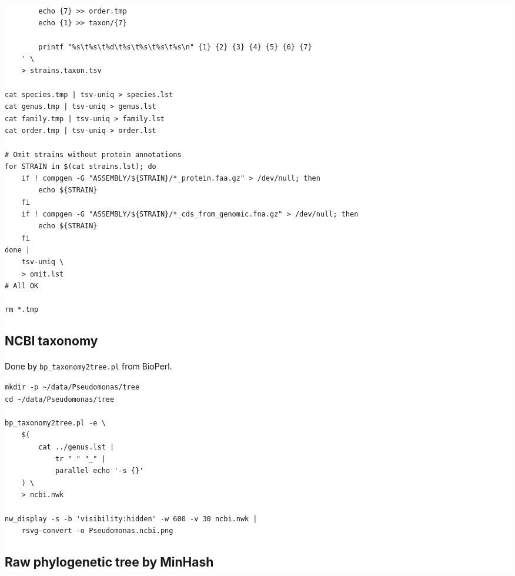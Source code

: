 ```shell
        echo {7} >> order.tmp
        echo {1} >> taxon/{7}

        printf "%s\t%s\t%d\t%s\t%s\t%s\t%s\n" {1} {2} {3} {4} {5} {6} {7}
    ' \
    > strains.taxon.tsv

cat species.tmp | tsv-uniq > species.lst
cat genus.tmp | tsv-uniq > genus.lst
cat family.tmp | tsv-uniq > family.lst
cat order.tmp | tsv-uniq > order.lst

# Omit strains without protein annotations
for STRAIN in $(cat strains.lst); do
    if ! compgen -G "ASSEMBLY/${STRAIN}/*_protein.faa.gz" > /dev/null; then
        echo ${STRAIN}
    fi
    if ! compgen -G "ASSEMBLY/${STRAIN}/*_cds_from_genomic.fna.gz" > /dev/null; then
        echo ${STRAIN}
    fi
done |
    tsv-uniq \
    > omit.lst
# All OK

rm *.tmp

```

## NCBI taxonomy

Done by `bp_taxonomy2tree.pl` from BioPerl.

```shell
mkdir -p ~/data/Pseudomonas/tree
cd ~/data/Pseudomonas/tree

bp_taxonomy2tree.pl -e \
    $(
        cat ../genus.lst |
            tr " " "_" |
            parallel echo '-s {}'
    ) \
    > ncbi.nwk

nw_display -s -b 'visibility:hidden' -w 600 -v 30 ncbi.nwk |
    rsvg-convert -o Pseudomonas.ncbi.png

```

## Raw phylogenetic tree by MinHash
